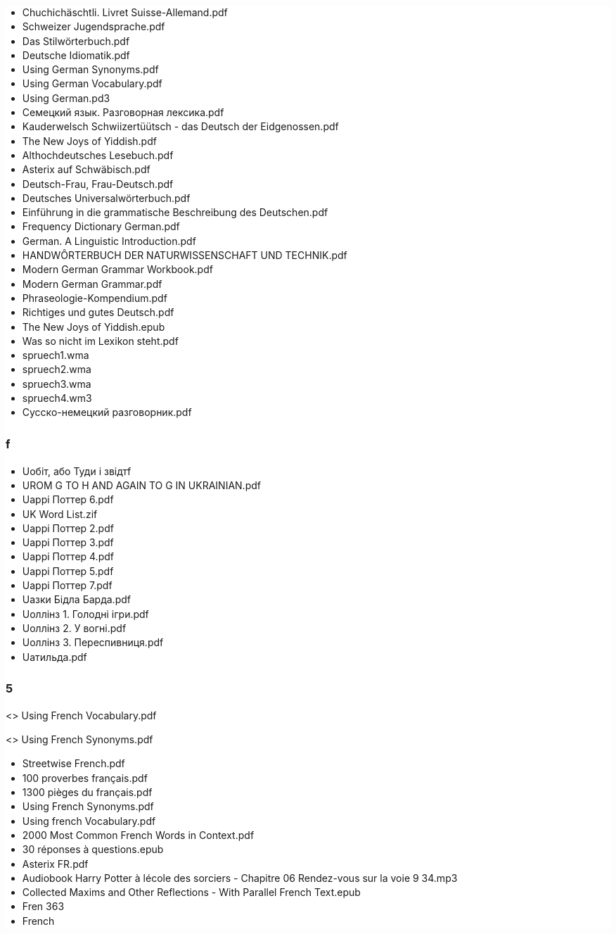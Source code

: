 * Chuchichäschtli. Livret Suisse-Allemand.pdf
* Schweizer Jugendsprache.pdf
* Das Stilwörterbuch.pdf
* Deutsche Idiomatik.pdf
* Using German Synonyms.pdf
* Using German Vocabulary.pdf
* Using German.pd3
* Cемецкий язык. Разговорная лексика.pdf
* Kauderwelsch Schwiizertüütsch - das Deutsch der Eidgenossen.pdf
* The New Joys of Yiddish.pdf
* Althochdeutsches Lesebuch.pdf
* Asterix auf Schwäbisch.pdf
* Deutsch-Frau, Frau-Deutsch.pdf
* Deutsches Universalwörterbuch.pdf
* Einführung in die  grammatische  Beschreibung des  Deutschen.pdf
* Frequency Dictionary German.pdf
* German. A Linguistic Introduction.pdf
* HANDWÔRTERBUCH DER NATURWISSENSCHAFT UND TECHNIK.pdf
* Modern German Grammar Workbook.pdf
* Modern German Grammar.pdf
* Phraseologie-Kompendium.pdf
* Richtiges und gutes Deutsch.pdf
* The New Joys of Yiddish.epub
* Was so nicht im Lexikon steht.pdf
* spruech1.wma
* spruech2.wma
* spruech3.wma
* spruech4.wm3
* Cусско-немецкий разговорник.pdf

### f

* Uобіт, або Туди і звідтf
* UROM G TO H AND AGAIN TO G IN UKRAINIAN.pdf
* Uаррі Поттер 6.pdf
* UK Word List.zif
* Uаррі Поттер 2.pdf
* Uаррі Поттер 3.pdf
* Uаррі Поттер 4.pdf
* Uаррі Поттер 5.pdf
* Uаррі Поттер 7.pdf
* Uазки Бідла Барда.pdf
* Uоллінз 1. Голодні ігри.pdf
* Uоллінз 2. У вогні.pdf
* Uоллінз 3. Переспивниця.pdf
* Uатильда.pdf

### 5

<> Using French Vocabulary.pdf

<> Using French Synonyms.pdf
* Streetwise French.pdf
* 100 proverbes français.pdf
* 1300 pièges du français.pdf
* Using French Synonyms.pdf
* Using french Vocabulary.pdf
* 2000 Most Common French Words in Context.pdf
* 30 réponses à questions.epub
* Asterix FR.pdf
* Audiobook  Harry Potter à lécole des sorciers - Chapitre 06 Rendez-vous sur la voie 9 34.mp3
* Collected Maxims and Other Reflections - With Parallel French Text.epub
* Fren 363
* French